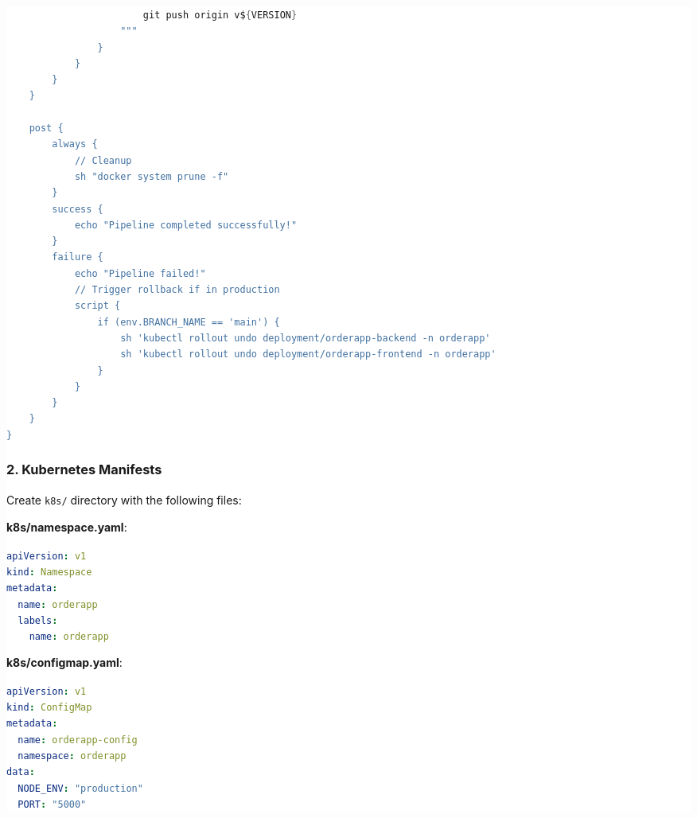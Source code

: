 ```groovy
                        git push origin v${VERSION}
                    """
                }
            }
        }
    }
    
    post {
        always {
            // Cleanup
            sh "docker system prune -f"
        }
        success {
            echo "Pipeline completed successfully!"
        }
        failure {
            echo "Pipeline failed!"
            // Trigger rollback if in production
            script {
                if (env.BRANCH_NAME == 'main') {
                    sh 'kubectl rollout undo deployment/orderapp-backend -n orderapp'
                    sh 'kubectl rollout undo deployment/orderapp-frontend -n orderapp'
                }
            }
        }
    }
}
```

### 2. Kubernetes Manifests

Create `k8s/` directory with the following files:

**k8s/namespace.yaml**:
```yaml
apiVersion: v1
kind: Namespace
metadata:
  name: orderapp
  labels:
    name: orderapp
```

**k8s/configmap.yaml**:
```yaml
apiVersion: v1
kind: ConfigMap
metadata:
  name: orderapp-config
  namespace: orderapp
data:
  NODE_ENV: "production"
  PORT: "5000"
```
